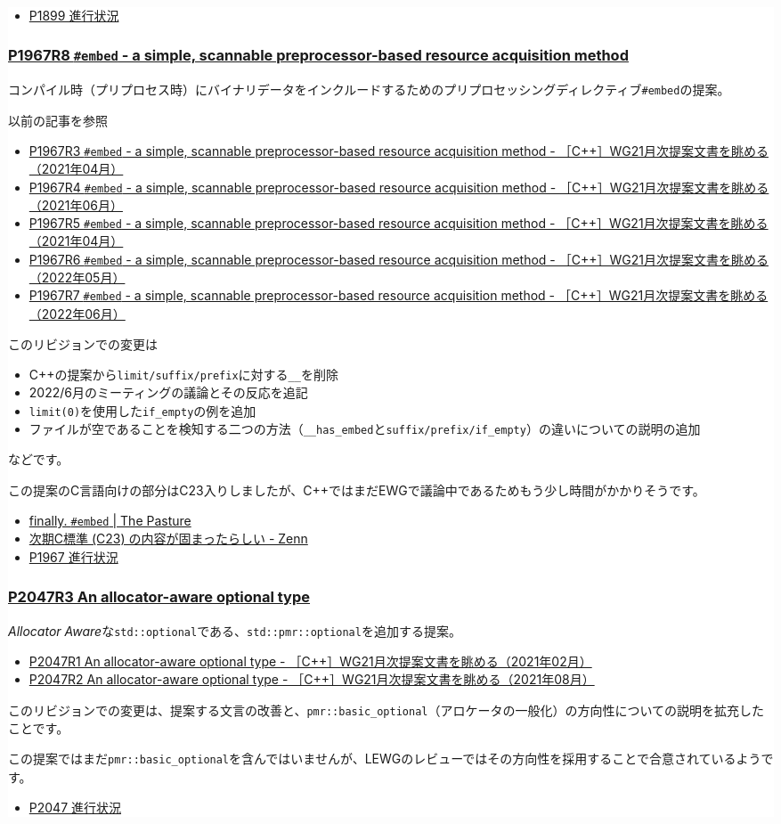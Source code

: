 - [P1899 進行状況](https://github.com/cplusplus/papers/issues/647)

### [P1967R8 `#embed` - a simple, scannable preprocessor-based resource acquisition method](https://www.open-std.org/jtc1/sc22/wg21/docs/papers/2022/p1967r8.html)

コンパイル時（プリプロセス時）にバイナリデータをインクルードするためのプリプロセッシングディレクティブ`#embed`の提案。

以前の記事を参照

- [P1967R3 `#embed` - a simple, scannable preprocessor-based resource acquisition method - ［C++］WG21月次提案文書を眺める（2021年04月）](https://onihusube.hatenablog.com/entry/2021/05/14/214016#P1967R3-embed---a-simple-scannable-preprocessor-based-resource-acquisition-method)
- [P1967R4 `#embed` - a simple, scannable preprocessor-based resource acquisition method - ［C++］WG21月次提案文書を眺める（2021年06月）](https://onihusube.hatenablog.com/entry/2021/07/12/182757#P1967R4-embed---a-simple-scannable-preprocessor-based-resource-acquisition-method)
- [P1967R5 `#embed` - a simple, scannable preprocessor-based resource acquisition method - ［C++］WG21月次提案文書を眺める（2021年04月）](https://onihusube.hatenablog.com/entry/2022/05/08/195618#P1967R5-embed---a-simple-scannable-preprocessor-based-resource-acquisition-method)
- [P1967R6 `#embed` - a simple, scannable preprocessor-based resource acquisition method - ［C++］WG21月次提案文書を眺める（2022年05月）](https://onihusube.hatenablog.com/entry/2022/06/11/191943#P1967R6-embed---a-simple-scannable-preprocessor-based-resource-acquisition-method)
- [P1967R7 `#embed` - a simple, scannable preprocessor-based resource acquisition method - ［C++］WG21月次提案文書を眺める（2022年06月）](https://onihusube.hatenablog.com/entry/2022/07/09/160343#P1967R7-embed---a-simple-scannable-preprocessor-based-resource-acquisition-method)

このリビジョンでの変更は

- C++の提案から`limit/suffix/prefix`に対する`__`を削除
- 2022/6月のミーティングの議論とその反応を追記
- `limit(0)`を使用した`if_empty`の例を追加
- ファイルが空であることを検知する二つの方法（`__has_embed`と`suffix/prefix/if_empty`）の違いについての説明の追加

などです。

この提案のC言語向けの部分はC23入りしましたが、C++ではまだEWGで議論中であるためもう少し時間がかかりそうです。

- [finally. `#embed` | The Pasture](https://thephd.dev/finally-embed-in-c23)
- [次期C標準 (C23) の内容が固まったらしい - Zenn](https://zenn.dev/mod_poppo/articles/next-c-language)
- [P1967 進行状況](https://github.com/cplusplus/papers/issues/700)

### [P2047R3 An allocator-aware optional type](https://www.open-std.org/jtc1/sc22/wg21/docs/papers/2022/p2047r3.html)

*Allocator Aware*な`std::optional`である、`std::pmr::optional`を追加する提案。

- [P2047R1 An allocator-aware optional type - ［C++］WG21月次提案文書を眺める（2021年02月）](https://onihusube.hatenablog.com/entry/2021/03/12/225547#P2047R1-An-allocator-aware-optional-type)
- [P2047R2 An allocator-aware optional type - ［C++］WG21月次提案文書を眺める（2021年08月）](https://onihusube.hatenablog.com/entry/2021/09/03/230045#P2047R2-An-allocator-aware-optional-type)

このリビジョンでの変更は、提案する文言の改善と、`pmr::basic_optional`（アロケータの一般化）の方向性についての説明を拡充したことです。

この提案ではまだ`pmr::basic_optional`を含んではいませんが、LEWGのレビューではその方向性を採用することで合意されているようです。

- [P2047 進行状況](https://github.com/cplusplus/papers/issues/777)
